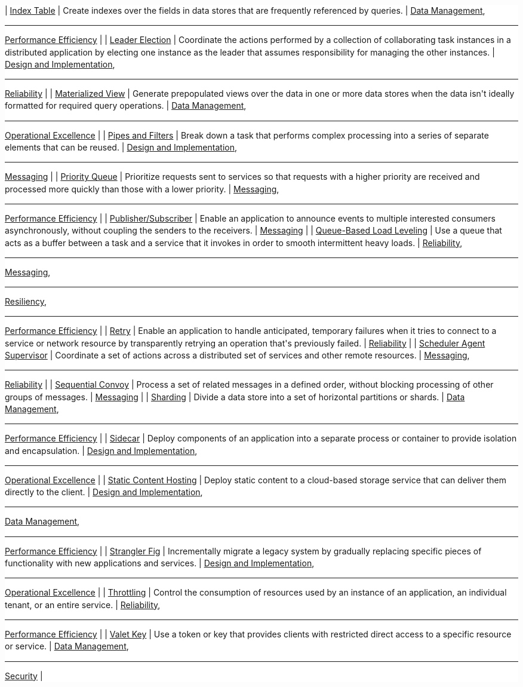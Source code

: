 | [Index Table](./index-table.md) | Create indexes over the fields in data stores that are frequently referenced by queries. | [Data Management](./category/data-management.md), <hr> [Performance Efficiency](../framework/scalability/performance-efficiency-patterns.md) |
| [Leader Election](./leader-election.md) | Coordinate the actions performed by a collection of collaborating task instances in a distributed application by electing one instance as the leader that assumes responsibility for managing the other instances. | [Design and Implementation](./category/design-implementation.md), <hr> [Reliability](../framework/resiliency/reliability-patterns.md) |
| [Materialized View](./materialized-view.md) | Generate prepopulated views over the data in one or more data stores when the data isn't ideally formatted for required query operations. | [Data Management](./category/data-management.md), <hr> [Operational Excellence](../framework/devops/devops-patterns.md) |
| [Pipes and Filters](./pipes-and-filters.md) | Break down a task that performs complex processing into a series of separate elements that can be reused. | [Design and Implementation](./category/design-implementation.md), <hr> [Messaging](./category/messaging.md) |
| [Priority Queue](./priority-queue.md) | Prioritize requests sent to services so that requests with a higher priority are received and processed more quickly than those with a lower priority. | [Messaging](./category/messaging.md), <hr> [Performance Efficiency](../framework/scalability/performance-efficiency-patterns.md) |
| [Publisher/Subscriber](./publisher-subscriber.md) | Enable an application to announce events to multiple interested consumers asynchronously, without coupling the senders to the receivers. | [Messaging](./category/messaging.md) |
| [Queue-Based Load Leveling](./queue-based-load-leveling.md) | Use a queue that acts as a buffer between a task and a service that it invokes in order to smooth intermittent heavy loads. | [Reliability](../framework/resiliency/reliability-patterns.md), <hr> [Messaging](./category/messaging.md), <hr> [Resiliency](../../framework/resiliency/reliability-patterns.md), <hr> [Performance Efficiency](../framework/scalability/performance-efficiency-patterns.md) |
| [Retry](./retry.md) | Enable an application to handle anticipated, temporary failures when it tries to connect to a service or network resource by transparently retrying an operation that's previously failed. | [Reliability](../framework/resiliency/reliability-patterns.md) |
| [Scheduler Agent Supervisor](./scheduler-agent-supervisor.md) | Coordinate a set of actions across a distributed set of services and other remote resources. | [Messaging](./category/messaging.md), <hr> [Reliability](../framework/resiliency/reliability-patterns.md) |
| [Sequential Convoy](./sequential-convoy.md) | Process a set of related messages in a defined order, without blocking processing of other groups of messages. | [Messaging](./category/messaging.md) |
| [Sharding](./sharding.md) | Divide a data store into a set of horizontal partitions or shards. | [Data Management](./category/data-management.md), <hr> [Performance Efficiency](../framework/scalability/performance-efficiency-patterns.md) |
| [Sidecar](./sidecar.md) | Deploy components of an application into a separate process or container to provide isolation and encapsulation. | [Design and Implementation](./category/design-implementation.md), <hr> [Operational Excellence](../framework/devops/devops-patterns.md) |
| [Static Content Hosting](./static-content-hosting.md) | Deploy static content to a cloud-based storage service that can deliver them directly to the client. | [Design and Implementation](./category/design-implementation.md), <hr> [Data Management](./category/data-management.md), <hr> [Performance Efficiency](../framework/scalability/performance-efficiency-patterns.md) |
| [Strangler Fig](./strangler-fig.md) | Incrementally migrate a legacy system by gradually replacing specific pieces of functionality with new applications and services. | [Design and Implementation](./category/design-implementation.md), <hr> [Operational Excellence](../framework/devops/devops-patterns.md) |
| [Throttling](./throttling.md) | Control the consumption of resources used by an instance of an application, an individual tenant, or an entire service. | [Reliability](../framework/resiliency/reliability-patterns.md), <hr> [Performance Efficiency](../framework/scalability/performance-efficiency-patterns.md) |
| [Valet Key](./valet-key.md) | Use a token or key that provides clients with restricted direct access to a specific resource or service. | [Data Management](./category/data-management.md), <hr> [Security](../framework/security/security-patterns.md) |
